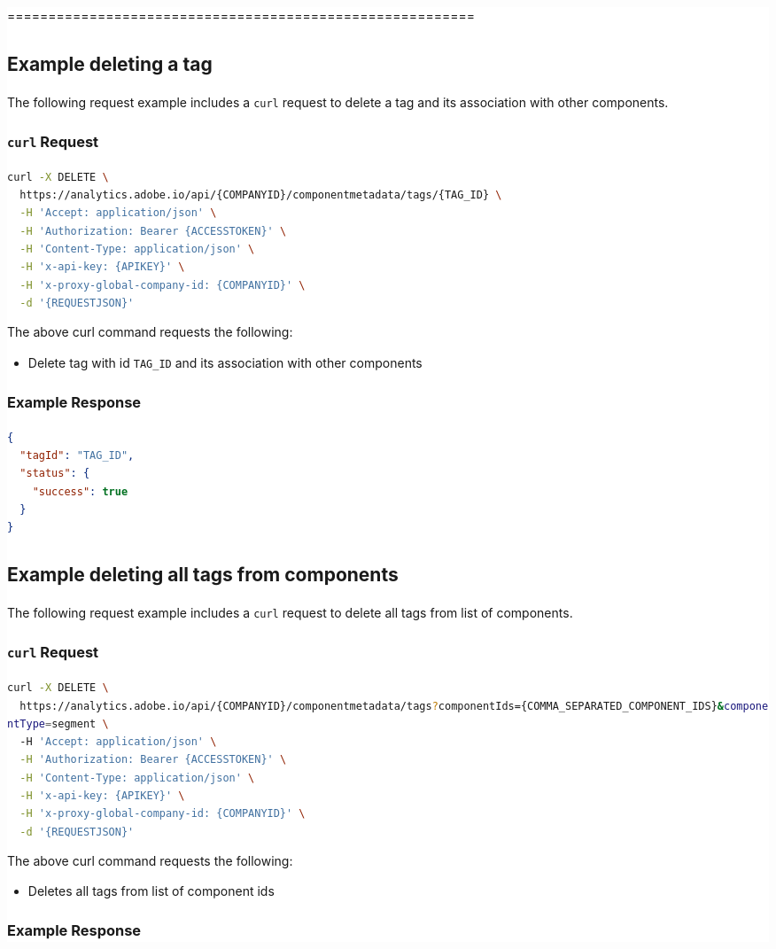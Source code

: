 =========================================================
## Example deleting a tag

The following request example includes a `curl` request to delete a tag and its association with other components.

### `curl` Request

```bash
curl -X DELETE \
  https://analytics.adobe.io/api/{COMPANYID}/componentmetadata/tags/{TAG_ID} \
  -H 'Accept: application/json' \
  -H 'Authorization: Bearer {ACCESSTOKEN}' \
  -H 'Content-Type: application/json' \
  -H 'x-api-key: {APIKEY}' \
  -H 'x-proxy-global-company-id: {COMPANYID}' \
  -d '{REQUESTJSON}'
```
The above curl command requests the following:
* Delete tag with id `TAG_ID` and its association with other components

### Example Response

```json
{
  "tagId": "TAG_ID",
  "status": {
    "success": true
  }
}
```
## Example deleting all tags from components

The following request example includes a `curl` request to delete all tags from list of components.

### `curl` Request

```bash
curl -X DELETE \
  https://analytics.adobe.io/api/{COMPANYID}/componentmetadata/tags?componentIds={COMMA_SEPARATED_COMPONENT_IDS}&componentType=segment \
  -H 'Accept: application/json' \
  -H 'Authorization: Bearer {ACCESSTOKEN}' \
  -H 'Content-Type: application/json' \
  -H 'x-api-key: {APIKEY}' \
  -H 'x-proxy-global-company-id: {COMPANYID}' \
  -d '{REQUESTJSON}'
```
The above curl command requests the following:
* Deletes all tags from list of component ids

### Example Response

